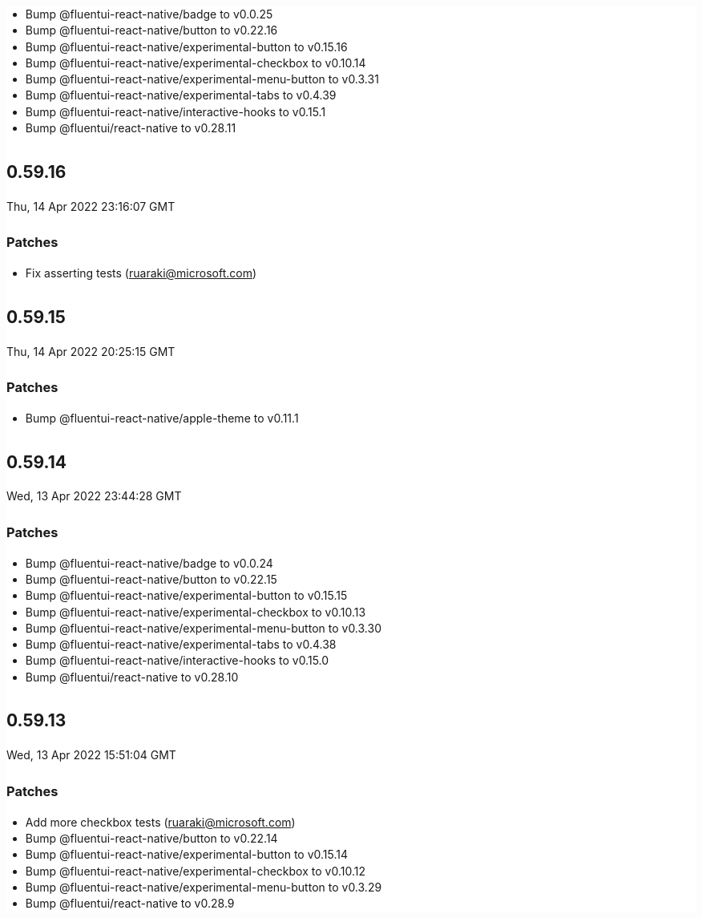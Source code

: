 - Bump @fluentui-react-native/badge to v0.0.25
- Bump @fluentui-react-native/button to v0.22.16
- Bump @fluentui-react-native/experimental-button to v0.15.16
- Bump @fluentui-react-native/experimental-checkbox to v0.10.14
- Bump @fluentui-react-native/experimental-menu-button to v0.3.31
- Bump @fluentui-react-native/experimental-tabs to v0.4.39
- Bump @fluentui-react-native/interactive-hooks to v0.15.1
- Bump @fluentui/react-native to v0.28.11

## 0.59.16

Thu, 14 Apr 2022 23:16:07 GMT

### Patches

- Fix asserting tests (ruaraki@microsoft.com)

## 0.59.15

Thu, 14 Apr 2022 20:25:15 GMT

### Patches

- Bump @fluentui-react-native/apple-theme to v0.11.1

## 0.59.14

Wed, 13 Apr 2022 23:44:28 GMT

### Patches

- Bump @fluentui-react-native/badge to v0.0.24
- Bump @fluentui-react-native/button to v0.22.15
- Bump @fluentui-react-native/experimental-button to v0.15.15
- Bump @fluentui-react-native/experimental-checkbox to v0.10.13
- Bump @fluentui-react-native/experimental-menu-button to v0.3.30
- Bump @fluentui-react-native/experimental-tabs to v0.4.38
- Bump @fluentui-react-native/interactive-hooks to v0.15.0
- Bump @fluentui/react-native to v0.28.10

## 0.59.13

Wed, 13 Apr 2022 15:51:04 GMT

### Patches

- Add more checkbox tests (ruaraki@microsoft.com)
- Bump @fluentui-react-native/button to v0.22.14
- Bump @fluentui-react-native/experimental-button to v0.15.14
- Bump @fluentui-react-native/experimental-checkbox to v0.10.12
- Bump @fluentui-react-native/experimental-menu-button to v0.3.29
- Bump @fluentui/react-native to v0.28.9
